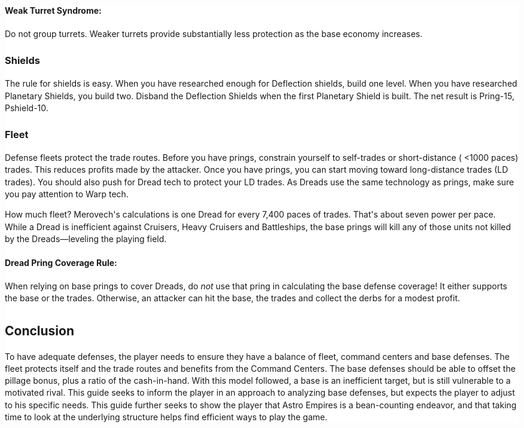 <div class='bs-callout bs-callout-danger'>
<h4>Weak Turret Syndrome:</h4>
Do not group turrets. Weaker turrets provide substantially less
protection as the base economy increases.
</div>

### Shields

The rule for shields is easy. When you have researched enough for
Deflection shields, build one level. When you have researched Planetary
Shields, you build two. Disband the Deflection Shields when the first
Planetary Shield is built. The net result is Pring-15, Pshield-10.

### Fleet

Defense fleets protect the trade routes. Before you have prings,
constrain yourself to self-trades or short-distance ( &lt;1000 paces)
trades. This reduces profits made by the attacker. Once you have prings,
you can start moving toward long-distance trades (LD trades). You should
also push for Dread tech to protect your LD trades. As Dreads use the
same technology as prings, make sure you pay attention to Warp tech.

How much fleet? Merovech's calculations is one Dread for every 7,400
paces of trades. That's about seven power per pace. While a Dread is
inefficient against Cruisers, Heavy Cruisers and Battleships, the base
prings will kill any of those units not killed by the Dreads&mdash;leveling
the playing field.

<div class='bs-callout bs-callout-info'>
<h4>Dread Pring Coverage Rule:</h4>
<p>When relying on base prings to cover Dreads, do <em>not</em> use that pring in
calculating the base defense coverage! It either supports the base or
the trades. Otherwise, an attacker can hit the base, the trades and
collect the derbs for a modest profit.</p>
</div>

## Conclusion

To have adequate defenses, the player needs to ensure they have a
balance of fleet, command centers and base defenses. The fleet protects
itself and the trade routes and benefits from the Command Centers. The
base defenses should be able to offset the pillage bonus, plus a ratio
of the cash-in-hand. With this model followed, a base is an inefficient
target, but is still vulnerable to a motivated rival. This guide seeks
to inform the player in an approach to analyzing base defenses, but
expects the player to adjust to his specific needs. This guide further
seeks to show the player that Astro Empires is a bean-counting endeavor,
and that taking time to look at the underlying structure helps find
efficient ways to play the game.